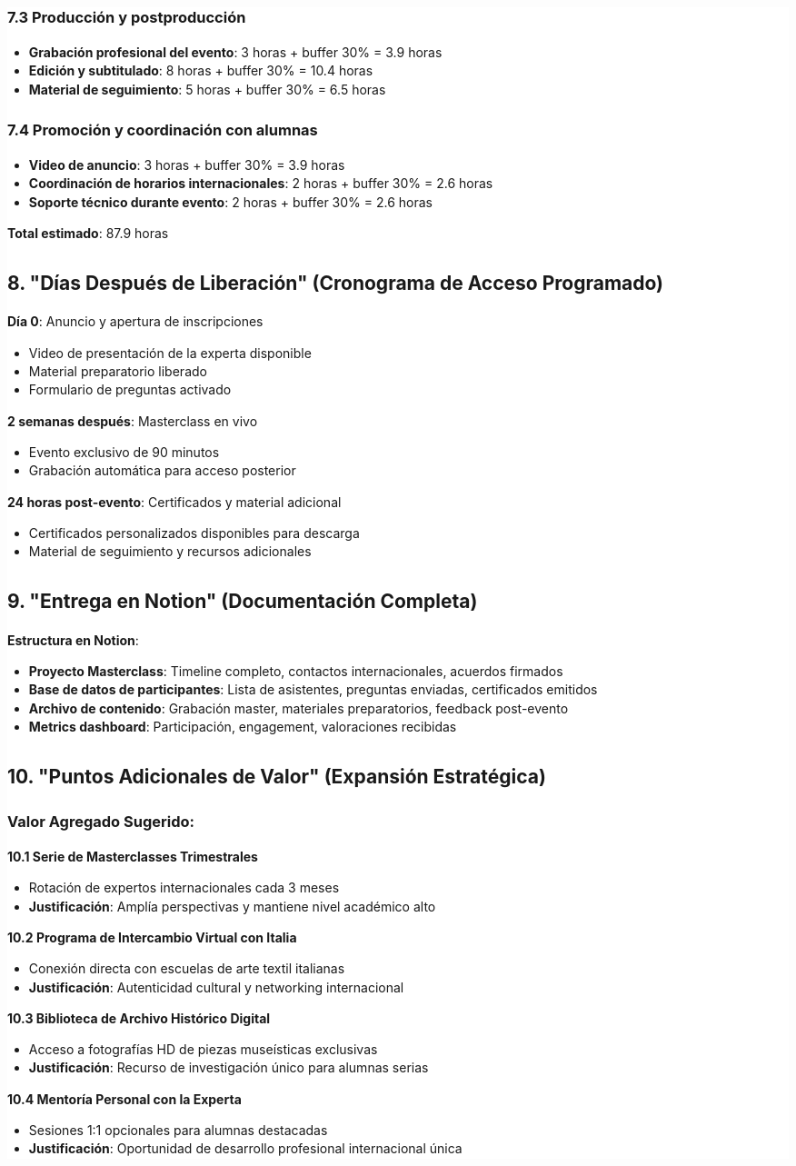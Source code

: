 ### 7.3 Producción y postproducción
- **Grabación profesional del evento**: 3 horas + buffer 30% = 3.9 horas
- **Edición y subtitulado**: 8 horas + buffer 30% = 10.4 horas
- **Material de seguimiento**: 5 horas + buffer 30% = 6.5 horas

### 7.4 Promoción y coordinación con alumnas
- **Video de anuncio**: 3 horas + buffer 30% = 3.9 horas
- **Coordinación de horarios internacionales**: 2 horas + buffer 30% = 2.6 horas
- **Soporte técnico durante evento**: 2 horas + buffer 30% = 2.6 horas

**Total estimado**: 87.9 horas

## 8. "Días Después de Liberación" (Cronograma de Acceso Programado)

**Día 0**: Anuncio y apertura de inscripciones
- Video de presentación de la experta disponible
- Material preparatorio liberado
- Formulario de preguntas activado

**2 semanas después**: Masterclass en vivo
- Evento exclusivo de 90 minutos
- Grabación automática para acceso posterior

**24 horas post-evento**: Certificados y material adicional
- Certificados personalizados disponibles para descarga
- Material de seguimiento y recursos adicionales

## 9. "Entrega en Notion" (Documentación Completa)

**Estructura en Notion**:
- **Proyecto Masterclass**: Timeline completo, contactos internacionales, acuerdos firmados
- **Base de datos de participantes**: Lista de asistentes, preguntas enviadas, certificados emitidos
- **Archivo de contenido**: Grabación master, materiales preparatorios, feedback post-evento
- **Metrics dashboard**: Participación, engagement, valoraciones recibidas

## 10. "Puntos Adicionales de Valor" (Expansión Estratégica)

### Valor Agregado Sugerido:

**10.1 Serie de Masterclasses Trimestrales**
- Rotación de expertos internacionales cada 3 meses
- **Justificación**: Amplía perspectivas y mantiene nivel académico alto

**10.2 Programa de Intercambio Virtual con Italia**
- Conexión directa con escuelas de arte textil italianas
- **Justificación**: Autenticidad cultural y networking internacional

**10.3 Biblioteca de Archivo Histórico Digital**
- Acceso a fotografías HD de piezas museísticas exclusivas
- **Justificación**: Recurso de investigación único para alumnas serias

**10.4 Mentoría Personal con la Experta**
- Sesiones 1:1 opcionales para alumnas destacadas
- **Justificación**: Oportunidad de desarrollo profesional internacional única